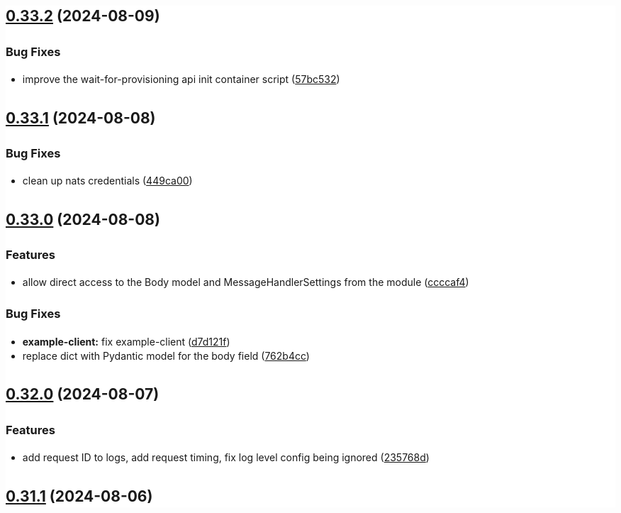 ## [0.33.2](https://git.knut.univention.de/univention/customers/dataport/upx/provisioning/compare/v0.33.1...v0.33.2) (2024-08-09)


### Bug Fixes

* improve the wait-for-provisioning api init container script ([57bc532](https://git.knut.univention.de/univention/customers/dataport/upx/provisioning/commit/57bc53213df25bf48ec7fcffd4a7032684997ab2))

## [0.33.1](https://git.knut.univention.de/univention/customers/dataport/upx/provisioning/compare/v0.33.0...v0.33.1) (2024-08-08)


### Bug Fixes

* clean up nats credentials ([449ca00](https://git.knut.univention.de/univention/customers/dataport/upx/provisioning/commit/449ca00ce69b292594861083606706cce35af63a))

## [0.33.0](https://git.knut.univention.de/univention/customers/dataport/upx/provisioning/compare/v0.32.0...v0.33.0) (2024-08-08)


### Features

* allow direct access to the Body model and MessageHandlerSettings from the module ([ccccaf4](https://git.knut.univention.de/univention/customers/dataport/upx/provisioning/commit/ccccaf418bc152cfdd898a6ddb2455f81af0cbed))


### Bug Fixes

* **example-client:** fix example-client ([d7d121f](https://git.knut.univention.de/univention/customers/dataport/upx/provisioning/commit/d7d121fc3c2f58dd4cc0b71d001113ca643ac4a9))
* replace dict with Pydantic model for the body field ([762b4cc](https://git.knut.univention.de/univention/customers/dataport/upx/provisioning/commit/762b4cc243139dd9ec4fb78b0718a6e457faf900))

## [0.32.0](https://git.knut.univention.de/univention/customers/dataport/upx/provisioning/compare/v0.31.1...v0.32.0) (2024-08-07)


### Features

* add request ID to logs, add request timing, fix log level config being ignored ([235768d](https://git.knut.univention.de/univention/customers/dataport/upx/provisioning/commit/235768d7cd6d7db9df3db0ccccf9eef0a5daa1e1))

## [0.31.1](https://git.knut.univention.de/univention/customers/dataport/upx/provisioning/compare/v0.31.0...v0.31.1) (2024-08-06)
